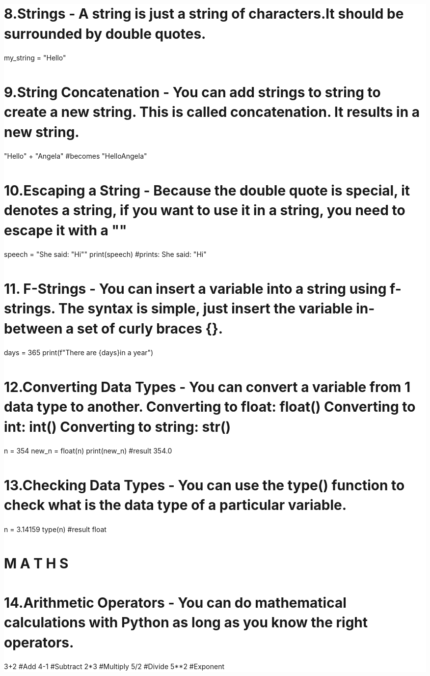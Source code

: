 # 8.Strings - A string is just a string of characters.It should be surrounded by double quotes.

my_string = "Hello"

# 9.String Concatenation - You can add strings to string to create a new string. This is called concatenation. It results in a new string.

"Hello" + "Angela"
#becomes "HelloAngela"

# 10.Escaping a String - Because the double quote is special, it denotes a string, if you want to use it in a  string, you need to escape it with a "\"

speech = "She said: \"Hi\""
print(speech)
#prints: She said: "Hi"

# 11. F-Strings - You can insert a variable into a string using f-strings. The syntax is simple, just insert the variable in-between a set of curly braces {}.

days = 365
print(f"There are {days}in a year")

# 12.Converting Data Types - You can convert a variable from 1 data type to another. Converting to float: float() Converting to int: int() Converting to string: str()

n = 354
new_n = float(n)
print(new_n) #result 354.0

# 13.Checking Data Types - You can use the type() function to check what is the data type of a particular variable.

n = 3.14159
type(n) #result float

# M A T H S

# 14.Arithmetic Operators - You can do mathematical calculations with Python as long as you know the right operators.
3+2 #Add
4-1 #Subtract
2*3 #Multiply
5/2 #Divide
5**2 #Exponent
